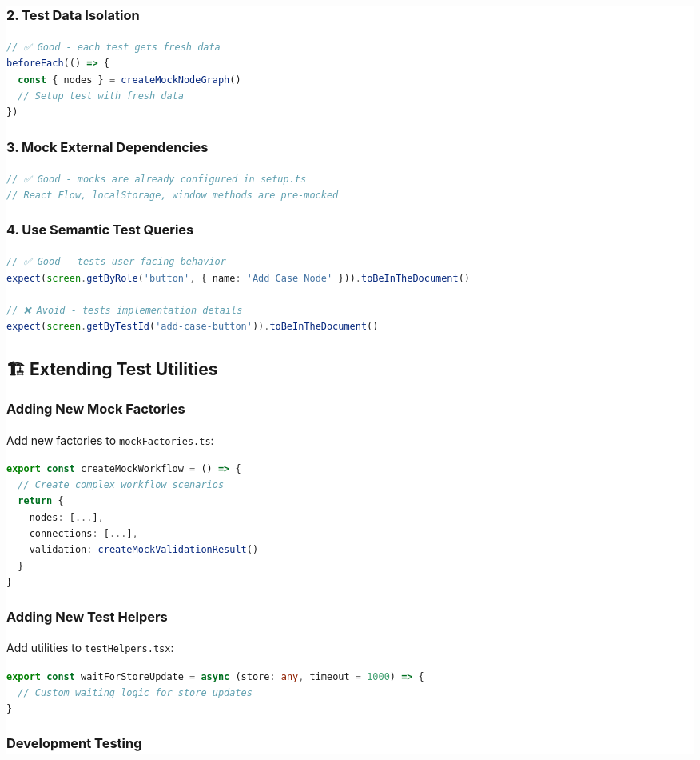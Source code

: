 ### 2. Test Data Isolation
```typescript
// ✅ Good - each test gets fresh data
beforeEach(() => {
  const { nodes } = createMockNodeGraph()
  // Setup test with fresh data
})
```

### 3. Mock External Dependencies
```typescript
// ✅ Good - mocks are already configured in setup.ts
// React Flow, localStorage, window methods are pre-mocked
```

### 4. Use Semantic Test Queries
```typescript
// ✅ Good - tests user-facing behavior
expect(screen.getByRole('button', { name: 'Add Case Node' })).toBeInTheDocument()

// ❌ Avoid - tests implementation details
expect(screen.getByTestId('add-case-button')).toBeInTheDocument()
```

## 🏗️ Extending Test Utilities

### Adding New Mock Factories

Add new factories to `mockFactories.ts`:

```typescript
export const createMockWorkflow = () => {
  // Create complex workflow scenarios
  return {
    nodes: [...],
    connections: [...],
    validation: createMockValidationResult()
  }
}
```

### Adding New Test Helpers

Add utilities to `testHelpers.tsx`:

```typescript
export const waitForStoreUpdate = async (store: any, timeout = 1000) => {
  // Custom waiting logic for store updates
}
```

### Development Testing
